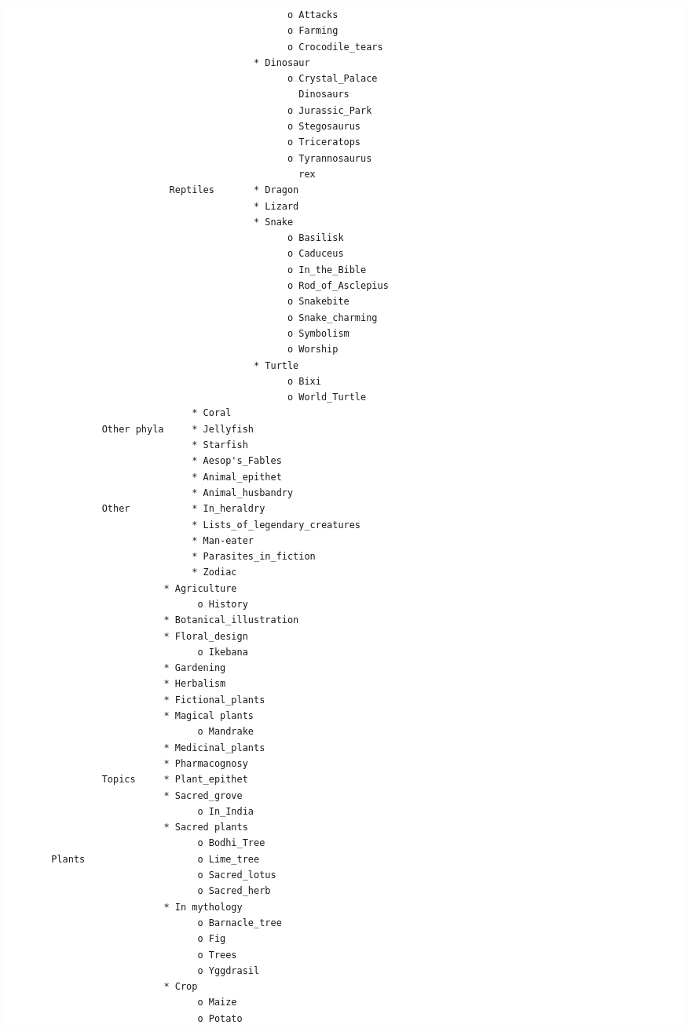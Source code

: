                                                       o Attacks
                                                      o Farming
                                                      o Crocodile_tears
                                                * Dinosaur
                                                      o Crystal_Palace
                                                        Dinosaurs
                                                      o Jurassic_Park
                                                      o Stegosaurus
                                                      o Triceratops
                                                      o Tyrannosaurus
                                                        rex
                                 Reptiles       * Dragon
                                                * Lizard
                                                * Snake
                                                      o Basilisk
                                                      o Caduceus
                                                      o In_the_Bible
                                                      o Rod_of_Asclepius
                                                      o Snakebite
                                                      o Snake_charming
                                                      o Symbolism
                                                      o Worship
                                                * Turtle
                                                      o Bixi
                                                      o World_Turtle
                                     * Coral
                     Other phyla     * Jellyfish
                                     * Starfish
                                     * Aesop's_Fables
                                     * Animal_epithet
                                     * Animal_husbandry
                     Other           * In_heraldry
                                     * Lists_of_legendary_creatures
                                     * Man-eater
                                     * Parasites_in_fiction
                                     * Zodiac
                                * Agriculture
                                      o History
                                * Botanical_illustration
                                * Floral_design
                                      o Ikebana
                                * Gardening
                                * Herbalism
                                * Fictional_plants
                                * Magical plants
                                      o Mandrake
                                * Medicinal_plants
                                * Pharmacognosy
                     Topics     * Plant_epithet
                                * Sacred_grove
                                      o In_India
                                * Sacred plants
                                      o Bodhi_Tree
            Plants                    o Lime_tree
                                      o Sacred_lotus
                                      o Sacred_herb
                                * In mythology
                                      o Barnacle_tree
                                      o Fig
                                      o Trees
                                      o Yggdrasil
                                * Crop
                                      o Maize
                                      o Potato
